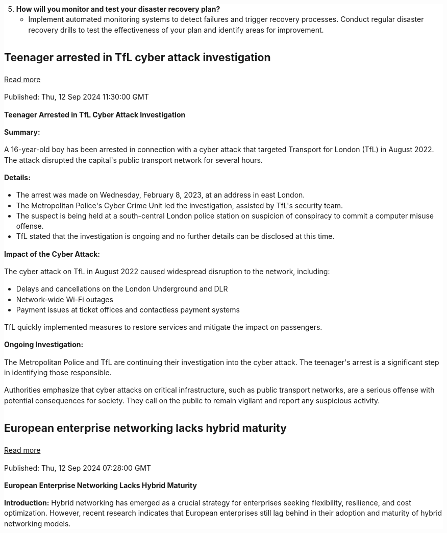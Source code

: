 5. **How will you monitor and test your disaster recovery plan?**
   - Implement automated monitoring systems to detect failures and trigger recovery processes. Conduct regular disaster recovery drills to test the effectiveness of your plan and identify areas for improvement.

## Teenager arrested in TfL cyber attack investigation
[Read more](https://www.computerweekly.com/news/366610286/Teenager-arrested-in-TfL-cyber-attack-investigation)

Published: Thu, 12 Sep 2024 11:30:00 GMT

**Teenager Arrested in TfL Cyber Attack Investigation**

**Summary:**

A 16-year-old boy has been arrested in connection with a cyber attack that targeted Transport for London (TfL) in August 2022. The attack disrupted the capital's public transport network for several hours.

**Details:**

* The arrest was made on Wednesday, February 8, 2023, at an address in east London.
* The Metropolitan Police's Cyber Crime Unit led the investigation, assisted by TfL's security team.
* The suspect is being held at a south-central London police station on suspicion of conspiracy to commit a computer misuse offense.
* TfL stated that the investigation is ongoing and no further details can be disclosed at this time.

**Impact of the Cyber Attack:**

The cyber attack on TfL in August 2022 caused widespread disruption to the network, including:

* Delays and cancellations on the London Underground and DLR
* Network-wide Wi-Fi outages
* Payment issues at ticket offices and contactless payment systems

TfL quickly implemented measures to restore services and mitigate the impact on passengers.

**Ongoing Investigation:**

The Metropolitan Police and TfL are continuing their investigation into the cyber attack. The teenager's arrest is a significant step in identifying those responsible.

Authorities emphasize that cyber attacks on critical infrastructure, such as public transport networks, are a serious offense with potential consequences for society. They call on the public to remain vigilant and report any suspicious activity.

## European enterprise networking lacks hybrid maturity
[Read more](https://www.computerweekly.com/news/366610425/European-enterprise-networking-lacks-hybrid-maturity)

Published: Thu, 12 Sep 2024 07:28:00 GMT

**European Enterprise Networking Lacks Hybrid Maturity**

**Introduction:**
Hybrid networking has emerged as a crucial strategy for enterprises seeking flexibility, resilience, and cost optimization. However, recent research indicates that European enterprises still lag behind in their adoption and maturity of hybrid networking models.
